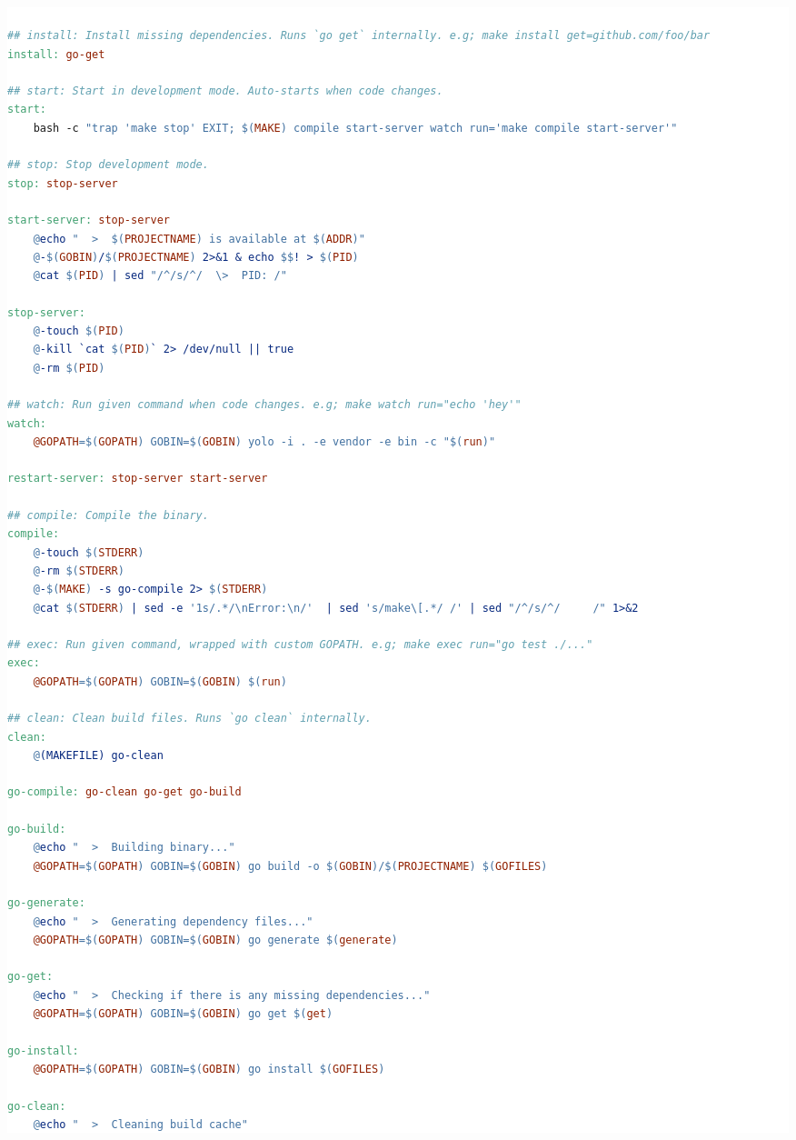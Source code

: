 ```makefile

## install: Install missing dependencies. Runs `go get` internally. e.g; make install get=github.com/foo/bar
install: go-get

## start: Start in development mode. Auto-starts when code changes.
start:
    bash -c "trap 'make stop' EXIT; $(MAKE) compile start-server watch run='make compile start-server'"

## stop: Stop development mode.
stop: stop-server

start-server: stop-server
	@echo "  >  $(PROJECTNAME) is available at $(ADDR)"
	@-$(GOBIN)/$(PROJECTNAME) 2>&1 & echo $$! > $(PID)
	@cat $(PID) | sed "/^/s/^/  \>  PID: /"

stop-server:
	@-touch $(PID)
	@-kill `cat $(PID)` 2> /dev/null || true
	@-rm $(PID)

## watch: Run given command when code changes. e.g; make watch run="echo 'hey'"
watch:
	@GOPATH=$(GOPATH) GOBIN=$(GOBIN) yolo -i . -e vendor -e bin -c "$(run)"

restart-server: stop-server start-server

## compile: Compile the binary.
compile:
	@-touch $(STDERR)
	@-rm $(STDERR)
	@-$(MAKE) -s go-compile 2> $(STDERR)
	@cat $(STDERR) | sed -e '1s/.*/\nError:\n/'  | sed 's/make\[.*/ /' | sed "/^/s/^/     /" 1>&2

## exec: Run given command, wrapped with custom GOPATH. e.g; make exec run="go test ./..."
exec:
	@GOPATH=$(GOPATH) GOBIN=$(GOBIN) $(run)

## clean: Clean build files. Runs `go clean` internally.
clean:
	@(MAKEFILE) go-clean

go-compile: go-clean go-get go-build

go-build:
	@echo "  >  Building binary..."
	@GOPATH=$(GOPATH) GOBIN=$(GOBIN) go build -o $(GOBIN)/$(PROJECTNAME) $(GOFILES)

go-generate:
	@echo "  >  Generating dependency files..."
	@GOPATH=$(GOPATH) GOBIN=$(GOBIN) go generate $(generate)

go-get:
	@echo "  >  Checking if there is any missing dependencies..."
	@GOPATH=$(GOPATH) GOBIN=$(GOBIN) go get $(get)

go-install:
	@GOPATH=$(GOPATH) GOBIN=$(GOBIN) go install $(GOFILES)

go-clean:
	@echo "  >  Cleaning build cache"
```